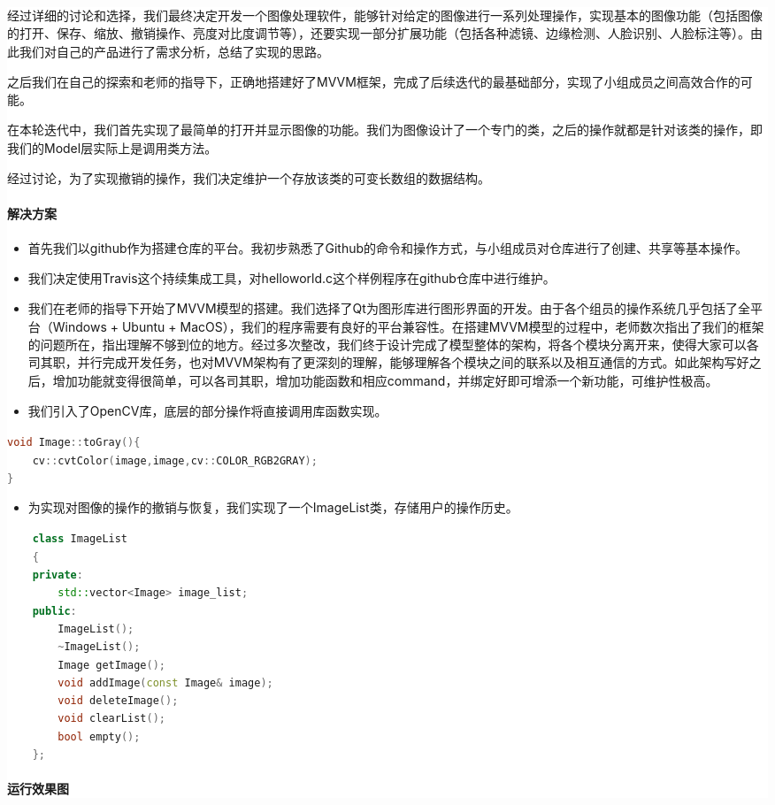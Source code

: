 经过详细的讨论和选择，我们最终决定开发一个图像处理软件，能够针对给定的图像进行一系列处理操作，实现基本的图像功能（包括图像的打开、保存、缩放、撤销操作、亮度对比度调节等），还要实现一部分扩展功能（包括各种滤镜、边缘检测、人脸识别、人脸标注等）。由此我们对自己的产品进行了需求分析，总结了实现的思路。

之后我们在自己的探索和老师的指导下，正确地搭建好了MVVM框架，完成了后续迭代的最基础部分，实现了小组成员之间高效合作的可能。

在本轮迭代中，我们首先实现了最简单的打开并显示图像的功能。我们为图像设计了一个专门的类，之后的操作就都是针对该类的操作，即我们的Model层实际上是调用类方法。

经过讨论，为了实现撤销的操作，我们决定维护一个存放该类的可变长数组的数据结构。

#### 解决方案

- 首先我们以github作为搭建仓库的平台。我初步熟悉了Github的命令和操作方式，与小组成员对仓库进行了创建、共享等基本操作。

- 我们决定使用Travis这个持续集成工具，对helloworld.c这个样例程序在github仓库中进行维护。

- 我们在老师的指导下开始了MVVM模型的搭建。我们选择了Qt为图形库进行图形界面的开发。由于各个组员的操作系统几乎包括了全平台（Windows + Ubuntu + MacOS），我们的程序需要有良好的平台兼容性。在搭建MVVM模型的过程中，老师数次指出了我们的框架的问题所在，指出理解不够到位的地方。经过多次整改，我们终于设计完成了模型整体的架构，将各个模块分离开来，使得大家可以各司其职，并行完成开发任务，也对MVVM架构有了更深刻的理解，能够理解各个模块之间的联系以及相互通信的方式。如此架构写好之后，增加功能就变得很简单，可以各司其职，增加功能函数和相应command，并绑定好即可增添一个新功能，可维护性极高。

- 我们引入了OpenCV库，底层的部分操作将直接调用库函数实现。

```c++
void Image::toGray(){
    cv::cvtColor(image,image,cv::COLOR_RGB2GRAY);
}
```

- 为实现对图像的操作的撤销与恢复，我们实现了一个ImageList类，存储用户的操作历史。

```c++
    class ImageList
    {
    private:
        std::vector<Image> image_list;
    public:
        ImageList();
        ~ImageList();
        Image getImage();
        void addImage(const Image& image);
        void deleteImage();
        void clearList();
        bool empty();
    };
```

#### 运行效果图
